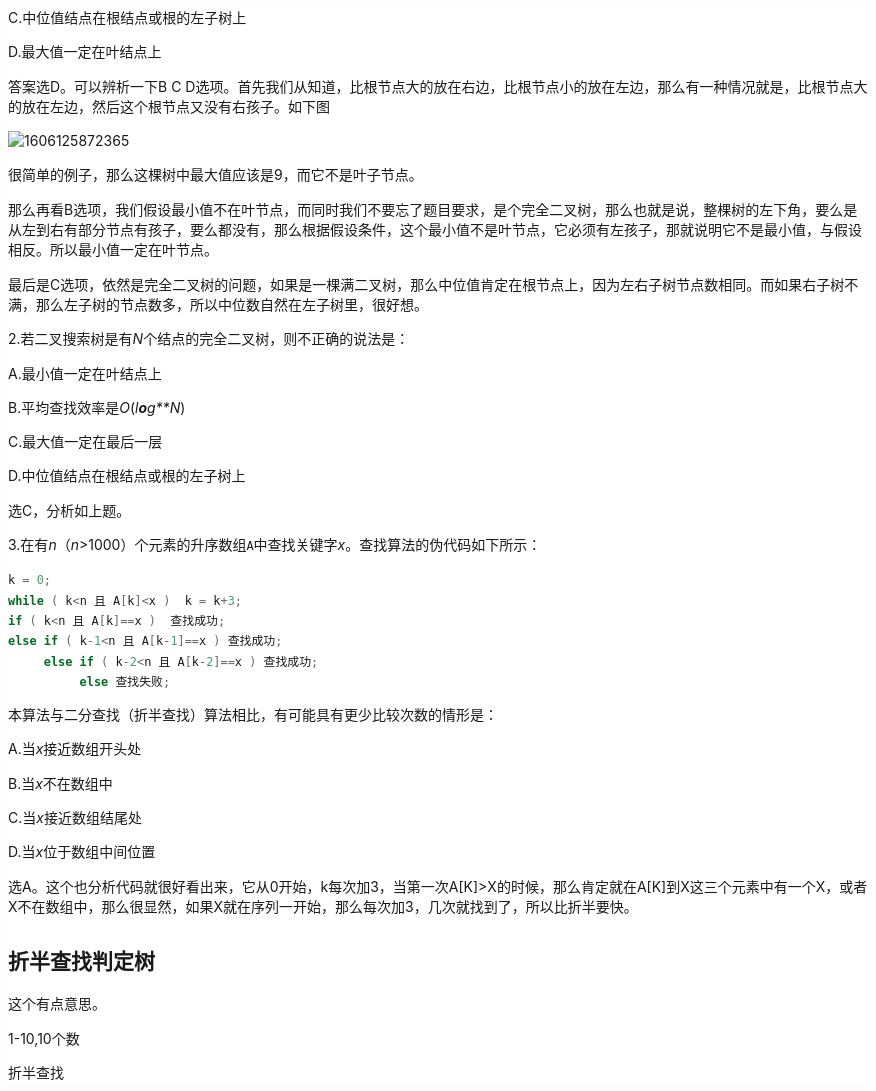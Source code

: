 C.中位值结点在根结点或根的左子树上

D.最大值一定在叶结点上

答案选D。可以辨析一下B C D选项。首先我们从知道，比根节点大的放在右边，比根节点小的放在左边，那么有一种情况就是，比根节点大的放在左边，然后这个根节点又没有右孩子。如下图

![1606125872365](C:\Users\dell\AppData\Roaming\Typora\typora-user-images\1606125872365.png)

很简单的例子，那么这棵树中最大值应该是9，而它不是叶子节点。

那么再看B选项，我们假设最小值不在叶节点，而同时我们不要忘了题目要求，是个完全二叉树，那么也就是说，整棵树的左下角，要么是从左到右有部分节点有孩子，要么都没有，那么根据假设条件，这个最小值不是叶节点，它必须有左孩子，那就说明它不是最小值，与假设相反。所以最小值一定在叶节点。

最后是C选项，依然是完全二叉树的问题，如果是一棵满二叉树，那么中位值肯定在根节点上，因为左右子树节点数相同。而如果右子树不满，那么左子树的节点数多，所以中位数自然在左子树里，很好想。



2.若二叉搜索树是有*N*个结点的完全二叉树，则不正确的说法是：

A.最小值一定在叶结点上

B.平均查找效率是*O*(*l**o**g**N*)

C.最大值一定在最后一层

D.中位值结点在根结点或根的左子树上

选C，分析如上题。



3.在有*n*（*n*>1000）个元素的升序数组`A`中查找关键字*x*。查找算法的伪代码如下所示：

```c
k = 0;
while ( k<n 且 A[k]<x )  k = k+3;
if ( k<n 且 A[k]==x )  查找成功;
else if ( k-1<n 且 A[k-1]==x ) 查找成功;
     else if ( k-2<n 且 A[k-2]==x ) 查找成功;
          else 查找失败;
```

本算法与二分查找（折半查找）算法相比，有可能具有更少比较次数的情形是：

A.当*x*接近数组开头处

B.当*x*不在数组中

C.当*x*接近数组结尾处

D.当*x*位于数组中间位置

选A。这个也分析代码就很好看出来，它从0开始，k每次加3，当第一次A[K]>X的时候，那么肯定就在A[K]到X这三个元素中有一个X，或者X不在数组中，那么很显然，如果X就在序列一开始，那么每次加3，几次就找到了，所以比折半要快。

## 折半查找判定树

这个有点意思。

1-10,10个数

折半查找
